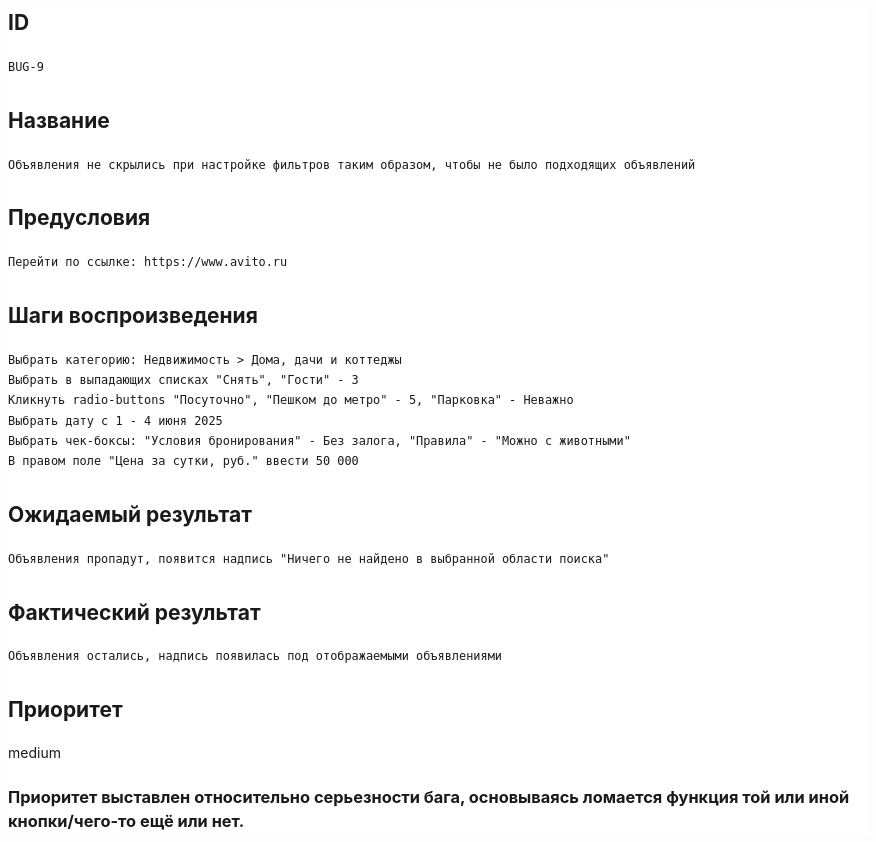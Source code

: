 ## ID 
    BUG-9
## Название 
    Объявления не скрылись при настройке фильтров таким образом, чтобы не было подходящих объявлений
## Предусловия 
    Перейти по ссылке: https://www.avito.ru
## Шаги воспроизведения
    Выбрать категорию: Недвижимость > Дома, дачи и коттеджы 
    Выбрать в выпадающих списках "Снять", "Гости" - 3
    Кликнуть radio-buttons "Посуточно", "Пешком до метро" - 5, "Парковка" - Неважно
    Выбрать дату с 1 - 4 июня 2025
    Выбрать чек-боксы: "Условия бронирования" - Без залога, "Правила" - "Можно с животными"
    В правом поле "Цена за сутки, руб." ввести 50 000
    
## Ожидаемый результат
    Объявления пропадут, появится надпись "Ничего не найдено в выбранной области поиска"
## Фактический результат
    Объявления остались, надпись появилась под отображаемыми объявлениями
## Приоритет 
medium

### Приоритет выставлен относительно серьезности бага, основываясь ломается функция той или иной кнопки/чего-то ещё или нет. 